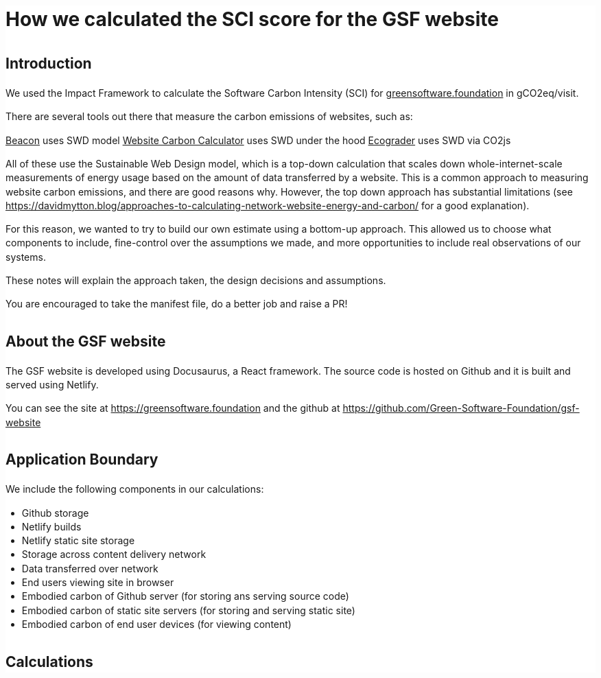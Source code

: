 # How we calculated the SCI score for the GSF website

## Introduction

We used the Impact Framework to calculate the Software Carbon Intensity (SCI) for [greensoftware.foundation](https://greensoftware.foundation) in gCO2eq/visit.

There are several tools out there that measure the carbon emissions of websites, such as:

[Beacon](https://digitalbeacon.co/) uses SWD model
[Website Carbon Calculator](https://www.websitecarbon.com/how-does-it-work/) uses SWD under the hood
[Ecograder](https://ecograder.com/how-it-works) uses SWD via CO2js

All of these use the Sustainable Web Design model, which is a top-down calculation that scales down whole-internet-scale measurements of energy usage based on the amount of data transferred by a website. This is a common approach to measuring website carbon emissions, and there are good reasons why. However, the top down approach has substantial limitations (see https://davidmytton.blog/approaches-to-calculating-network-website-energy-and-carbon/ for a good explanation).

For this reason, we wanted to try to build our own estimate using a bottom-up approach. This allowed us to choose what components to include, fine-control over the assumptions we made, and more opportunities to include real observations of our systems.

These notes will explain the approach taken, the design decisions and assumptions.

You are encouraged to take the manifest file, do a better job and raise a PR!


## About the GSF website

The GSF website is developed using Docusaurus, a React framework. The source code is hosted on Github and it is built and served using Netlify.

You can see the site at https://greensoftware.foundation and the github at https://github.com/Green-Software-Foundation/gsf-website

## Application Boundary

We include the following components in our calculations:

- Github storage
- Netlify builds
- Netlify static site storage
- Storage across content delivery network
- Data transferred over network
- End users viewing site in browser
- Embodied carbon of Github server (for storing ans serving source code)
- Embodied carbon of static site servers (for storing and serving static site)
- Embodied carbon of end user devices (for viewing content)


## Calculations
